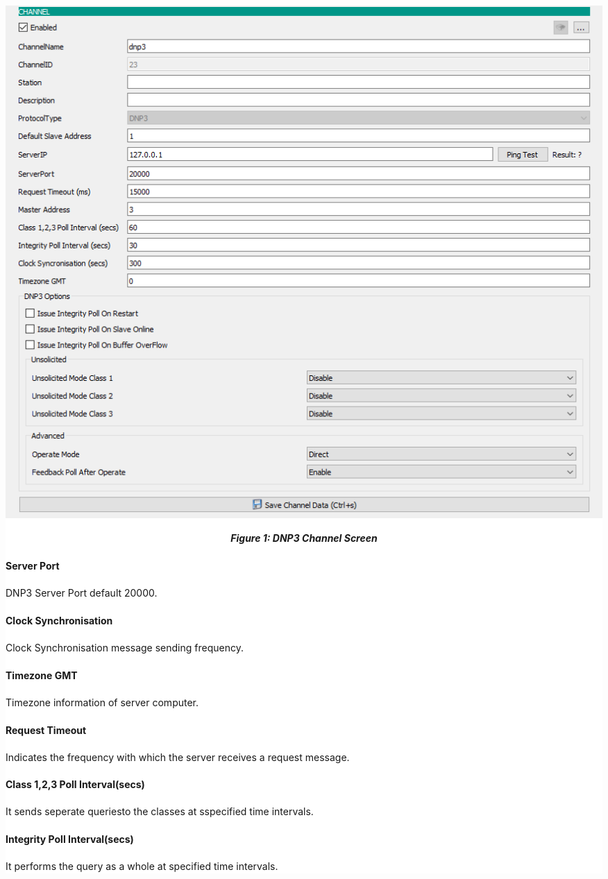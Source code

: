 ![dnp3-ch](/img/dnp3-ch.png)
***<center>Figure 1: DNP3 Channel Screen</center>***
</center>


#### Server Port
DNP3 Server Port default 20000.
#### Clock Synchronisation  
Clock Synchronisation message sending frequency.
#### Timezone GMT  
Timezone information of server computer.
#### Request Timeout
Indicates the frequency with which the server receives a request message.
#### Class 1,2,3 Poll Interval(secs)
It sends seperate queriesto the classes at sspecified time intervals.
#### Integrity Poll Interval(secs)
It performs the query as a whole at specified time intervals.
